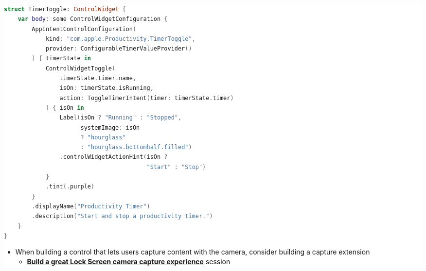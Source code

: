 ```swift
struct TimerToggle: ControlWidget {
    var body: some ControlWidgetConfiguration {
        AppIntentControlConfiguration(
            kind: "com.apple.Productivity.TimerToggle",
            provider: ConfigurableTimerValueProvider()
        ) { timerState in
            ControlWidgetToggle(
                timerState.timer.name,
                isOn: timerState.isRunning,
                action: ToggleTimerIntent(timer: timerState.timer)
            ) { isOn in
                Label(isOn ? "Running" : "Stopped",
                      systemImage: isOn
                      ? "hourglass"
                      : "hourglass.bottomhalf.filled")
                .controlWidgetActionHint(isOn ?
                                         "Start" : "Stop")
            }
            .tint(.purple)
        }
        .displayName("Productivity Timer")
        .description("Start and stop a productivity timer.")
    }
}
```

* When building a control that lets users capture content with the camera, consider building a capture extension
    * [**Build a great Lock Screen camera capture experience**](https://developer.apple.com/videos/play/wwdc2024-10204) session